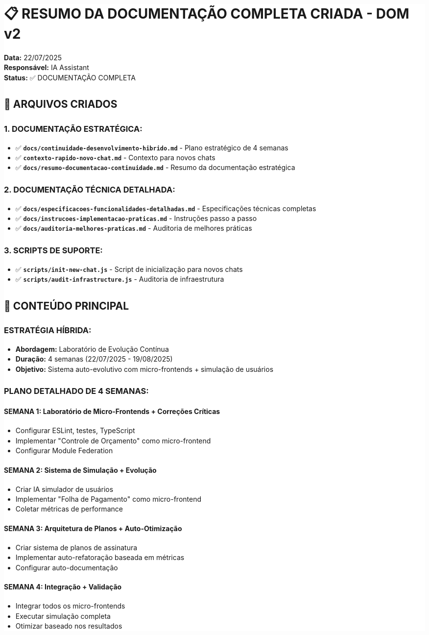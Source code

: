 # 📋 RESUMO DA DOCUMENTAÇÃO COMPLETA CRIADA - DOM v2

**Data:** 22/07/2025  
**Responsável:** IA Assistant  
**Status:** ✅ DOCUMENTAÇÃO COMPLETA

## 📁 ARQUIVOS CRIADOS

### **1. DOCUMENTAÇÃO ESTRATÉGICA:**
- ✅ **`docs/continuidade-desenvolvimento-hibrido.md`** - Plano estratégico de 4 semanas
- ✅ **`contexto-rapido-novo-chat.md`** - Contexto para novos chats
- ✅ **`docs/resumo-documentacao-continuidade.md`** - Resumo da documentação estratégica

### **2. DOCUMENTAÇÃO TÉCNICA DETALHADA:**
- ✅ **`docs/especificacoes-funcionalidades-detalhadas.md`** - Especificações técnicas completas
- ✅ **`docs/instrucoes-implementacao-praticas.md`** - Instruções passo a passo
- ✅ **`docs/auditoria-melhores-praticas.md`** - Auditoria de melhores práticas

### **3. SCRIPTS DE SUPORTE:**
- ✅ **`scripts/init-new-chat.js`** - Script de inicialização para novos chats
- ✅ **`scripts/audit-infrastructure.js`** - Auditoria de infraestrutura

## 🎯 CONTEÚDO PRINCIPAL

### **ESTRATÉGIA HÍBRIDA:**
- **Abordagem:** Laboratório de Evolução Contínua
- **Duração:** 4 semanas (22/07/2025 - 19/08/2025)
- **Objetivo:** Sistema auto-evolutivo com micro-frontends + simulação de usuários

### **PLANO DETALHADO DE 4 SEMANAS:**

#### **SEMANA 1:** Laboratório de Micro-Frontends + Correções Críticas
- Configurar ESLint, testes, TypeScript
- Implementar "Controle de Orçamento" como micro-frontend
- Configurar Module Federation

#### **SEMANA 2:** Sistema de Simulação + Evolução
- Criar IA simulador de usuários
- Implementar "Folha de Pagamento" como micro-frontend
- Coletar métricas de performance

#### **SEMANA 3:** Arquitetura de Planos + Auto-Otimização
- Criar sistema de planos de assinatura
- Implementar auto-refatoração baseada em métricas
- Configurar auto-documentação

#### **SEMANA 4:** Integração + Validação
- Integrar todos os micro-frontends
- Executar simulação completa
- Otimizar baseado nos resultados
